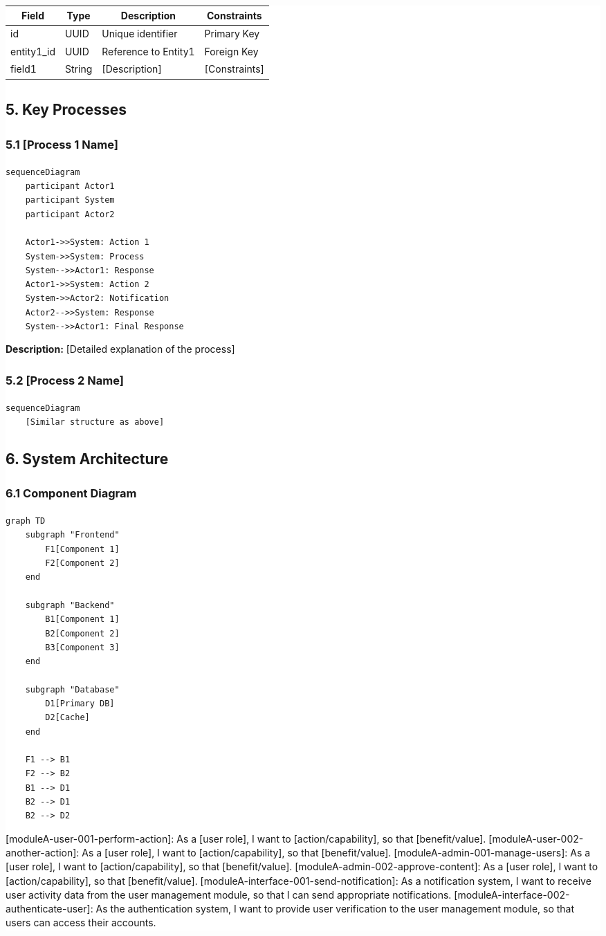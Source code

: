 | Field | Type | Description | Constraints |
|-------|------|-------------|-------------|
| id | UUID | Unique identifier | Primary Key |
| entity1_id | UUID | Reference to Entity1 | Foreign Key |
| field1 | String | [Description] | [Constraints] |

## 5. Key Processes

### 5.1 [Process 1 Name]

```mermaid
sequenceDiagram
    participant Actor1
    participant System
    participant Actor2
    
    Actor1->>System: Action 1
    System->>System: Process
    System-->>Actor1: Response
    Actor1->>System: Action 2
    System->>Actor2: Notification
    Actor2-->>System: Response
    System-->>Actor1: Final Response
```

**Description:**
[Detailed explanation of the process]

### 5.2 [Process 2 Name]

```mermaid
sequenceDiagram
    [Similar structure as above]
```

## 6. System Architecture

### 6.1 Component Diagram

```mermaid
graph TD
    subgraph "Frontend"
        F1[Component 1]
        F2[Component 2]
    end
    
    subgraph "Backend"
        B1[Component 1]
        B2[Component 2]
        B3[Component 3]
    end
    
    subgraph "Database"
        D1[Primary DB]
        D2[Cache]
    end
    
    F1 --> B1
    F2 --> B2
    B1 --> D1
    B2 --> D1
    B2 --> D2
```

[moduleA-user-001-perform-action]: As a [user role], I want to [action/capability], so that [benefit/value].
[moduleA-user-002-another-action]: As a [user role], I want to [action/capability], so that [benefit/value].
[moduleA-admin-001-manage-users]: As a [user role], I want to [action/capability], so that [benefit/value].
[moduleA-admin-002-approve-content]: As a [user role], I want to [action/capability], so that [benefit/value].
[moduleA-interface-001-send-notification]: As a notification system, I want to receive user activity data from the user management module, so that I can send appropriate notifications.
[moduleA-interface-002-authenticate-user]: As the authentication system, I want to provide user verification to the user management module, so that users can access their accounts.